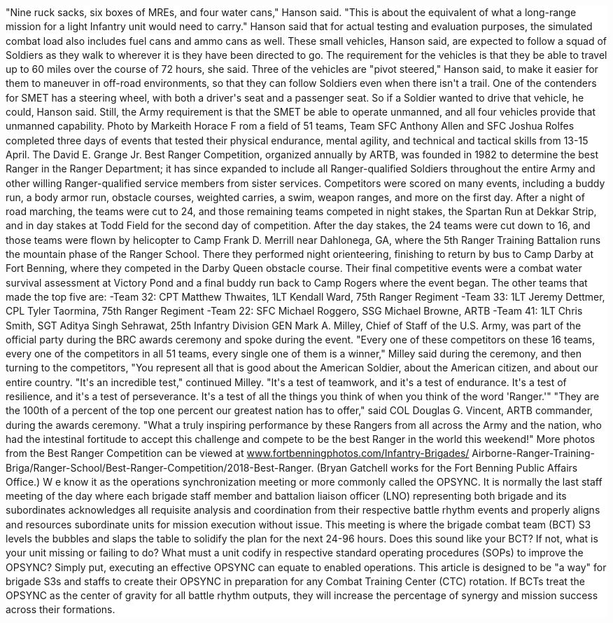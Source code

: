"Nine ruck sacks, six boxes of MREs, and four water cans," Hanson said. "This is about the equivalent of what a long-range mission for a light Infantry unit would need to carry."
Hanson said that for actual testing and evaluation purposes, the simulated combat load also includes fuel cans and ammo cans as well.
These small vehicles, Hanson said, are expected to follow a squad of Soldiers as they walk to wherever it is they have been directed to go. The requirement for the vehicles is that they be able to travel up to 60 miles over the course of 72 hours, she said. Three of the vehicles are "pivot steered," Hanson said, to make it easier for them to maneuver in off-road environments, so that they can follow Soldiers even when there isn't a trail.
One of the contenders for SMET has a steering wheel, with both a driver's seat and a passenger seat. So if a Soldier wanted to drive that vehicle, he could, Hanson said. Still, the Army requirement is that the SMET be able to operate unmanned, and all four vehicles provide that unmanned capability. 
Photo by Markeith Horace F rom a field of 51 teams, Team SFC Anthony Allen and SFC Joshua Rolfes completed three days of events that tested their physical endurance, mental agility, and technical and tactical skills from 13-15 April.
The David E. Grange Jr. Best Ranger Competition, organized annually by ARTB, was founded in 1982 to determine the best Ranger in the Ranger Department; it has since expanded to include all Ranger-qualified Soldiers throughout the entire Army and other willing Ranger-qualified service members from sister services.
Competitors were scored on many events, including a buddy run, a body armor run, obstacle courses, weighted carries, a swim, weapon ranges, and more on the first day. After a night of road marching, the teams were cut to 24, and those remaining teams competed in night stakes, the Spartan Run at Dekkar Strip, and in day stakes at Todd Field for the second day of competition.
After the day stakes, the 24 teams were cut down to 16, and those teams were flown by helicopter to Camp Frank D. Merrill near Dahlonega, GA, where the 5th Ranger Training Battalion runs the mountain phase of the Ranger School. There they performed night orienteering, finishing to return by bus to Camp Darby at Fort Benning, where they competed in the Darby Queen obstacle course.
Their final competitive events were a combat water survival assessment at Victory Pond and a final buddy run back to Camp Rogers where the event began.
The other teams that made the top five are: -Team 32: CPT Matthew Thwaites, 1LT Kendall Ward, 75th Ranger Regiment -Team 33: 1LT Jeremy Dettmer, CPL Tyler Taormina, 75th Ranger Regiment -Team 22: SFC Michael Roggero, SSG Michael Browne, ARTB -Team 41: 1LT Chris Smith, SGT Aditya Singh Sehrawat, 25th Infantry Division GEN Mark A. Milley, Chief of Staff of the U.S. Army, was part of the official party during the BRC awards ceremony and spoke during the event.
"Every one of these competitors on these 16 teams, every one of the competitors in all 51 teams, every single one of them is a winner," Milley said during the ceremony, and then turning to the competitors, "You represent all that is good about the American Soldier, about the American citizen, and about our entire country. "It's an incredible test," continued Milley. "It's a test of teamwork, and it's a test of endurance. It's a test of resilience, and it's a test of perseverance. It's a test of all the things you think of when you think of the word 'Ranger.'" "They are the 100th of a percent of the top one percent our greatest nation has to offer," said COL Douglas G. Vincent, ARTB commander, during the awards ceremony. "What a truly inspiring performance by these Rangers from all across the Army and the nation, who had the intestinal fortitude to accept this challenge and compete to be the best Ranger in the world this weekend!" More photos from the Best Ranger Competition can be viewed at www.fortbenningphotos.com/Infantry-Brigades/ Airborne-Ranger-Training-Briga/Ranger-School/Best-Ranger-Competition/2018-Best-Ranger.
(Bryan Gatchell works for the Fort Benning Public Affairs Office.)
W e know it as the operations synchronization meeting or more commonly called the OPSYNC. It is normally the last staff meeting of the day where each brigade staff member and battalion liaison officer (LNO) representing both brigade and its subordinates acknowledges all requisite analysis and coordination from their respective battle rhythm events and properly aligns and resources subordinate units for mission execution without issue. This meeting is where the brigade combat team (BCT) S3 levels the bubbles and slaps the table to solidify the plan for the next 24-96 hours. Does this sound like your BCT? If not, what is your unit missing or failing to do? What must a unit codify in respective standard operating procedures (SOPs) to improve the OPSYNC? Simply put, executing an effective OPSYNC can equate to enabled operations. This article is designed to be "a way" for brigade S3s and staffs to create their OPSYNC in preparation for any Combat Training Center (CTC) rotation.
If BCTs treat the OPSYNC as the center of gravity for all battle rhythm outputs, they will increase the percentage of synergy and mission success across their formations.
